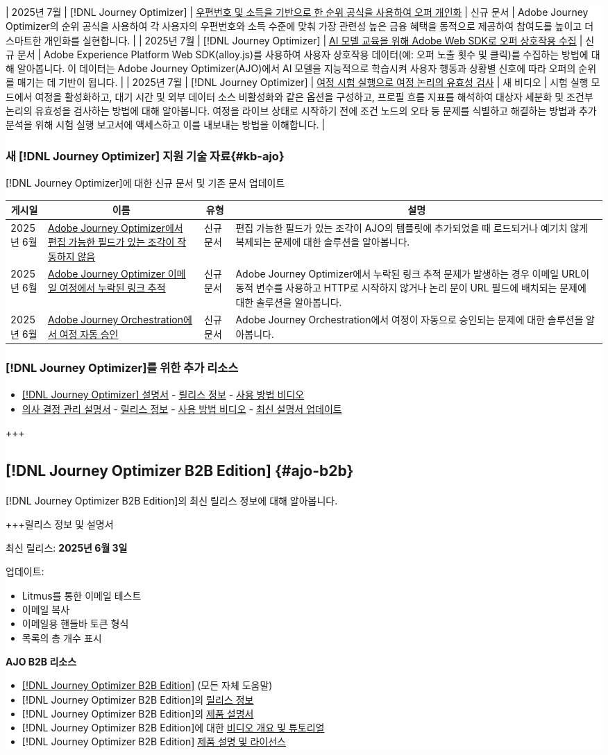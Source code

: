 | 2025년 7월 | [!DNL Journey Optimizer] | [우편번호 및 소득을 기반으로 한 순위 공식을 사용하여 오퍼 개인화](https://experienceleague.adobe.com/ko/docs/journey-optimizer-learn/personalizing-offers-with-ranking-formulas-based-on-user-zip-code-and-income/introduction) | 신규 문서 | Adobe Journey Optimizer의 순위 공식을 사용하여 각 사용자의 우편번호와 소득 수준에 맞춰 가장 관련성 높은 금융 혜택을 동적으로 제공하여 참여도를 높이고 더 스마트한 개인화를 실현합니다. |
| 2025년 7월 | [!DNL Journey Optimizer] | [AI 모델 교육을 위해 Adobe Web SDK로 오퍼 상호작용 수집](https://experienceleague.adobe.com/ko/docs/journey-optimizer-learn/personalizing-offers-with-real-time-weather-data/capturing-offer-interactions-with-web-sdk-ai-model) | 신규 문서 | Adobe Experience Platform Web SDK(alloy.js)를 사용하여 사용자 상호작용 데이터(예: 오퍼 노출 횟수 및 클릭)를 수집하는 방법에 대해 알아봅니다. 이 데이터는 Adobe Journey Optimizer(AJO)에서 AI 모델을 지능적으로 학습시켜 사용자 행동과 상황별 신호에 따라 오퍼의 순위를 매기는 데 기반이 됩니다. |
| 2025년 7월 | [!DNL Journey Optimizer] | [여정 시험 실행으로 여정 논리의 유효성 검사](https://experienceleague.adobe.com/ko/docs/journey-optimizer-learn/tutorials/create-journeys/journey-dry-run) | 새 비디오 | 시험 실행 모드에서 여정을 활성화하고, 대기 시간 및 외부 데이터 소스 비활성화와 같은 옵션을 구성하고, 프로필 흐름 지표를 해석하여 대상자 세분화 및 조건부 논리의 유효성을 검사하는 방법에 대해 알아봅니다. 여정을 라이브 상태로 시작하기 전에 조건 노드의 오타 등 문제를 식별하고 해결하는 방법과 추가 분석을 위해 시험 실행 보고서에 액세스하고 이를 내보내는 방법을 이해합니다. |

### 새 [!DNL Journey Optimizer] 지원 기술 자료{#kb-ajo}

[!DNL Journey Optimizer]에 대한 신규 문서 및 기존 문서 업데이트

| 게시일 | 이름 | 유형 | 설명 |
|---------|----|----|-----------|
| 2025년 6월 | [Adobe Journey Optimizer에서 편집 가능한 필드가 있는 조각이 작동하지 않음](https://experienceleague.adobe.com/ko/docs/experience-cloud-kcs/kbarticles/ka-26908) | 신규 문서 | 편집 가능한 필드가 있는 조각이 AJO의 템플릿에 추가되었을 때 로드되거나 예기치 않게 복제되는 문제에 대한 솔루션을 알아봅니다. |
| 2025년 6월 | [Adobe Journey Optimizer 이메일 여정에서 누락된 링크 추적](https://experienceleague.adobe.com/ko/docs/experience-cloud-kcs/kbarticles/ka-26932) | 신규 문서 | Adobe Journey Optimizer에서 누락된 링크 추적 문제가 발생하는 경우 이메일 URL이 동적 변수를 사용하고 HTTP로 시작하지 않거나 논리 문이 URL 필드에 배치되는 문제에 대한 솔루션을 알아봅니다. |
| 2025년 6월 | [Adobe Journey Orchestration에서 여정 자동 승인](https://experienceleague.adobe.com/ko/docs/experience-cloud-kcs/kbarticles/ka-26929) | 신규 문서 | Adobe Journey Orchestration에서 여정이 자동으로 승인되는 문제에 대한 솔루션을 알아봅니다. |

### [!DNL Journey Optimizer]를 위한 추가 리소스

* [[!DNL Journey Optimizer] 설명서](https://experienceleague.adobe.com/ko/docs/journey-optimizer/using/ajo-home) - [릴리스 정보](https://experienceleague.adobe.com/ko/docs/journey-optimizer/using/whats-new/release-notes) - [사용 방법 비디오](https://experienceleague.adobe.com/ko/docs/journey-optimizer-learn/tutorials/overview)
* [의사 결정 관리 설명서](https://experienceleague.adobe.com/ko/docs/journey-optimizer/using/decisioning/offer-decisioning/get-started-decision/starting-offer-decisioning) - [릴리스 정보](https://experienceleague.adobe.com/ko/docs/journey-optimizer/using/whats-new/release-notes) - [사용 방법 비디오](https://experienceleague.adobe.com/ko/docs/journey-optimizer-learn/tutorials/decision-capabilities/decision-management/introduction-to-decision-management) - [최신 설명서 업데이트](https://experienceleague.adobe.com/ko/docs/journey-optimizer/using/whats-new/documentation-updates)

+++

## [!DNL Journey Optimizer B2B Edition] {#ajo-b2b}

[!DNL Journey Optimizer B2B Edition]의 최신 릴리스 정보에 대해 알아봅니다.

+++릴리스 정보 및 설명서

최신 릴리스: **2025년 6월 3일**

업데이트:

* Litmus를 통한 이메일 테스트
* 이메일 복사
* 이메일용 핸들바 토큰 형식
* 목록의 총 개수 표시

**AJO B2B 리소스**

* [[!DNL Journey Optimizer B2B Edition]](https://experienceleague.adobe.com/ko/docs/journey-optimizer-b2b) (모든 자체 도움말)
* [!DNL Journey Optimizer B2B Edition]의 [릴리스 정보](https://experienceleague.adobe.com/ko/docs/journey-optimizer-b2b/user/release-notes)
* [!DNL Journey Optimizer B2B Edition]의 [제품 설명서](https://experienceleague.adobe.com/ko/docs/journey-optimizer-b2b/user/guide-overview)
* [!DNL Journey Optimizer B2B Edition]에 대한 [비디오 개요 및 튜토리얼](https://experienceleague.adobe.com/ko/docs/journey-optimizer-b2b-learn/tutorials/overview)
* [!DNL Journey Optimizer B2B Edition] [제품 설명 및 라이선스](https://helpx.adobe.com/kr/legal/product-descriptions/adobe-journey-optimizer-b2b.html#_blankl)
